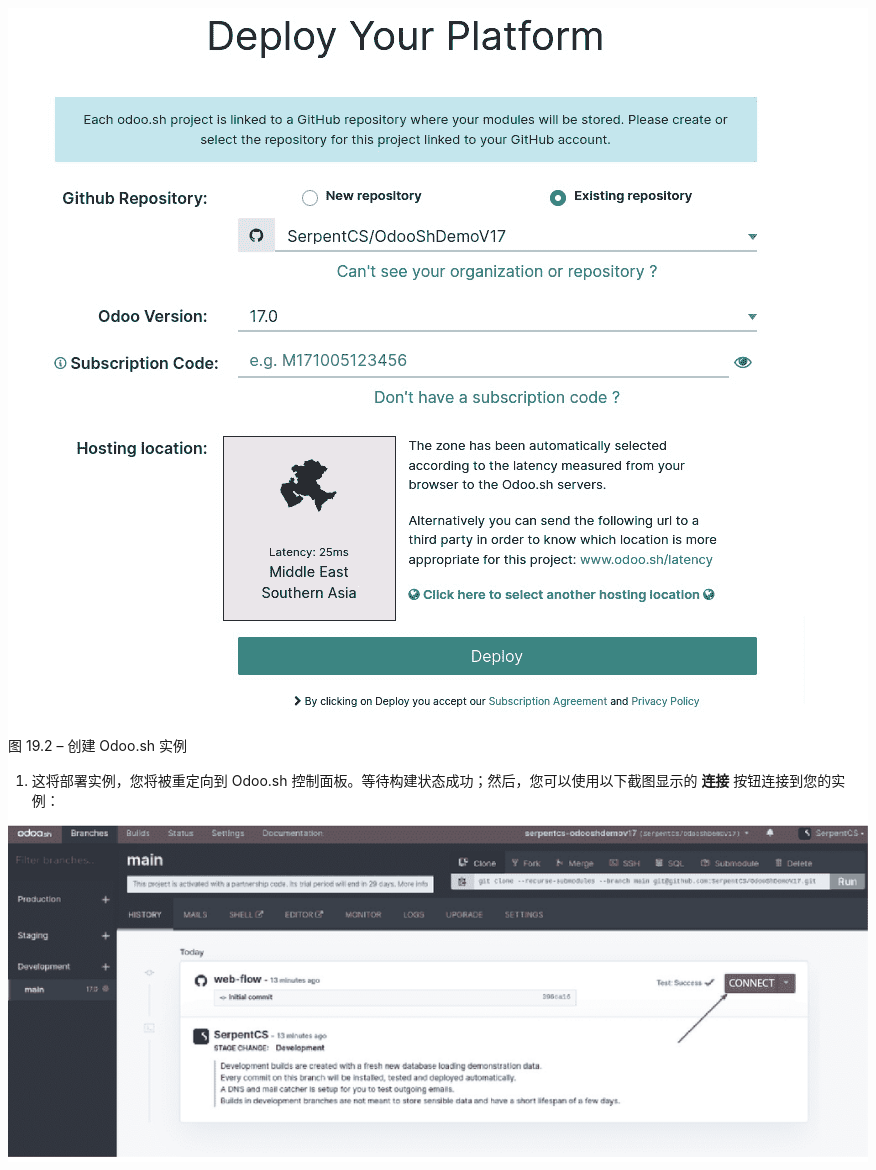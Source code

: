 ![图 19.2 – 创建 Odoo.sh 实例](img/B20997_19_02.jpg)

图 19.2 – 创建 Odoo.sh 实例

1.  这将部署实例，您将被重定向到 Odoo.sh 控制面板。等待构建状态成功；然后，您可以使用以下截图显示的 **连接** 按钮连接到您的实例：

![图 19.3 – 连接到开发实例](img/B20997_19_03.jpg)
